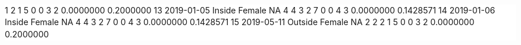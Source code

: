 <td style="text-align: right;">1</td>
<td style="text-align: right;">2</td>
<td style="text-align: right;">1</td>
<td style="text-align: right;">5</td>
<td style="text-align: right;">0</td>
<td style="text-align: right;">0</td>
<td style="text-align: right;">3</td>
<td style="text-align: right;">2</td>
<td style="text-align: right;">0.0000000</td>
<td style="text-align: right;">0.2000000</td>
</tr>
<tr class="odd">
<td style="text-align: left;">13</td>
<td style="text-align: left;">2019-01-05</td>
<td style="text-align: left;">Inside</td>
<td style="text-align: left;">Female</td>
<td style="text-align: left;">NA</td>
<td style="text-align: right;">4</td>
<td style="text-align: right;">4</td>
<td style="text-align: right;">3</td>
<td style="text-align: right;">2</td>
<td style="text-align: right;">7</td>
<td style="text-align: right;">0</td>
<td style="text-align: right;">0</td>
<td style="text-align: right;">4</td>
<td style="text-align: right;">3</td>
<td style="text-align: right;">0.0000000</td>
<td style="text-align: right;">0.1428571</td>
</tr>
<tr class="even">
<td style="text-align: left;">14</td>
<td style="text-align: left;">2019-01-06</td>
<td style="text-align: left;">Inside</td>
<td style="text-align: left;">Female</td>
<td style="text-align: left;">NA</td>
<td style="text-align: right;">4</td>
<td style="text-align: right;">4</td>
<td style="text-align: right;">3</td>
<td style="text-align: right;">2</td>
<td style="text-align: right;">7</td>
<td style="text-align: right;">0</td>
<td style="text-align: right;">0</td>
<td style="text-align: right;">4</td>
<td style="text-align: right;">3</td>
<td style="text-align: right;">0.0000000</td>
<td style="text-align: right;">0.1428571</td>
</tr>
<tr class="odd">
<td style="text-align: left;">15</td>
<td style="text-align: left;">2019-05-11</td>
<td style="text-align: left;">Outside</td>
<td style="text-align: left;">Female</td>
<td style="text-align: left;">NA</td>
<td style="text-align: right;">2</td>
<td style="text-align: right;">2</td>
<td style="text-align: right;">2</td>
<td style="text-align: right;">1</td>
<td style="text-align: right;">5</td>
<td style="text-align: right;">0</td>
<td style="text-align: right;">0</td>
<td style="text-align: right;">3</td>
<td style="text-align: right;">2</td>
<td style="text-align: right;">0.0000000</td>
<td style="text-align: right;">0.2000000</td>